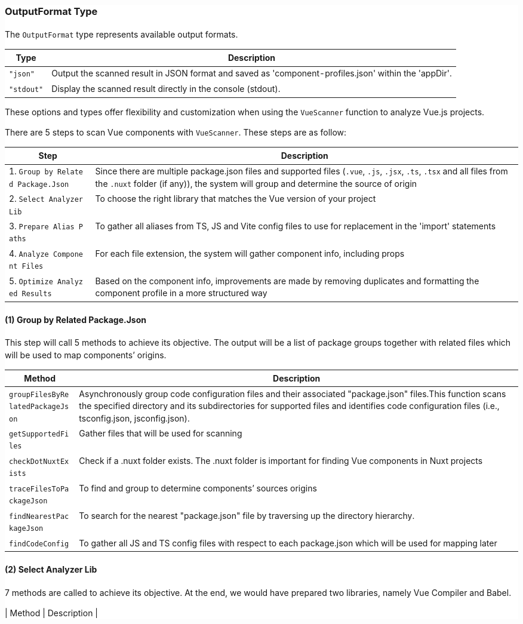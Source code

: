 ### OutputFormat Type

The `OutputFormat` type represents available output formats.

| Type       | Description                                                                                         |
|------------|-----------------------------------------------------------------------------------------------------|
| `"json"`   | Output the scanned result in JSON format and saved as 'component-profiles.json' within the 'appDir'.|
| `"stdout"` | Display the scanned result directly in the console (stdout).                                        |

These options and types offer flexibility and customization when using the `VueScanner` function to analyze Vue.js projects.

There are 5 steps to scan Vue components with `VueScanner`. These steps are as follow:

| Step                               | Description                                                                                                                                                                                                     |
| ---------------------------------- | --------------------------------------------------------------------------------------------------------------------------------------------------------------------------------------------------------------- |
| 1. `Group by Related Package.Json` | Since there are multiple package.json files and supported files (`.vue`, `.js`, `.jsx`, `.ts`, `.tsx` and all files from the `.nuxt` folder (if any)), the system will group and determine the source of origin |
| 2. `Select Analyzer Lib`           | To choose the right library that matches the Vue version of your project                                                                                                                                        |
| 3. `Prepare Alias Paths`           | To gather all aliases from TS, JS and Vite config files to use for replacement in the 'import' statements                                                                                                       |
| 4. `Analyze Component Files`       | For each file extension, the system will gather component info, including props                                                                                                                                 |
| 5. `Optimize Analyzed Results`     | Based on the component info, improvements are made by removing duplicates and formatting the component profile in a more structured way                                                                         |

#### (1) Group by Related Package.Json

This step will call 5 methods to achieve its objective. The output will be a list of package groups together with related files which will be used to map components’ origins.

| Method                   | Description                                                                                                                                                                                                                                                  |
| -------------------------------- | ------------------------------------------------------------------------------------------------------------------------------------------------------------------------------------------------------------------------------------------------------------ |
| `groupFilesByRelatedPackageJson` | Asynchronously group code configuration files and their associated "package.json" files.This function scans the specified directory and its subdirectories for supported files and identifies code configuration files (i.e., tsconfig.json, jsconfig.json). |
| `getSupportedFiles`              | Gather files that will be used for scanning                                                                                                                                                                                                                  |
| `checkDotNuxtExists`             | Check if a .nuxt folder exists. The .nuxt folder is important for finding Vue components in Nuxt projects                                                                                                                                                    |
| `traceFilesToPackageJson`        | To find and group to determine components’ sources origins                                                                                                                                                                                                   |
| `findNearestPackageJson`         | To search for the nearest "package.json" file by traversing up the directory hierarchy.                                                                                                                                                                      |
| `findCodeConfig`                 | To gather all JS and TS config files with respect to each package.json which will be used for mapping later                                                                                                                                                  |

#### (2) Select Analyzer Lib

 7 methods are called to achieve its objective. At the end, we would have prepared two libraries, namely Vue Compiler and Babel.

| Method                  | Description                                                                                                                                                                                                                                                                                                                                                                                                                                                                       |